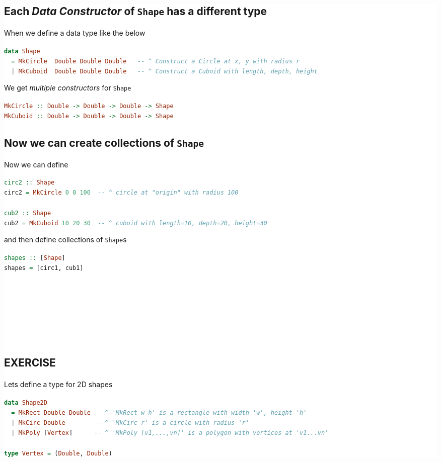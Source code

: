 ## Each *Data Constructor* of `Shape` has a different type 

When we define a data type like the below

```haskell
data Shape 
  = MkCircle  Double Double Double   -- ^ Construct a Circle at x, y with radius r 
  | MkCuboid  Double Double Double   -- ^ Construct a Cuboid with length, depth, height
```

We get *multiple constructors* for `Shape`

```haskell
MkCircle :: Double -> Double -> Double -> Shape
MkCuboid :: Double -> Double -> Double -> Shape
```

## Now we can create collections of `Shape`

Now we can define

```haskell
circ2 :: Shape
circ2 = MkCircle 0 0 100  -- ^ circle at "origin" with radius 100

cub2 :: Shape 
cub2 = MkCuboid 10 20 30  -- ^ cuboid with length=10, depth=20, height=30 
```

and then define collections of `Shape`s

```haskell
shapes :: [Shape]
shapes = [circ1, cub1]
```

<br>
<br>
<br>
<br>
<br>
<br>

## EXERCISE 

Lets define a type for 2D shapes

```haskell
data Shape2D 
  = MkRect Double Double -- ^ 'MkRect w h' is a rectangle with width 'w', height 'h'
  | MkCirc Double        -- ^ 'MkCirc r' is a circle with radius 'r'
  | MkPoly [Vertex]      -- ^ 'MkPoly [v1,...,vn]' is a polygon with vertices at 'v1...vn'

type Vertex = (Double, Double)
```
